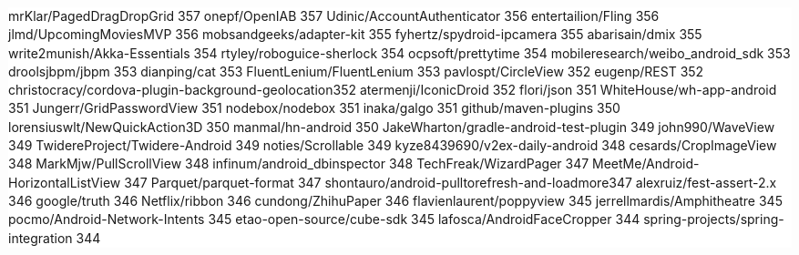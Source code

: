 mrKlar/PagedDragDropGrid                357
onepf/OpenIAB                           357
Udinic/AccountAuthenticator             356
entertailion/Fling                      356
jlmd/UpcomingMoviesMVP                  356
mobsandgeeks/adapter-kit                355
fyhertz/spydroid-ipcamera               355
abarisain/dmix                          355
write2munish/Akka-Essentials            354
rtyley/roboguice-sherlock               354
ocpsoft/prettytime                      354
mobileresearch/weibo_android_sdk        353
droolsjbpm/jbpm                         353
dianping/cat                            353
FluentLenium/FluentLenium               353
pavlospt/CircleView                     352
eugenp/REST                             352
christocracy/cordova-plugin-background-geolocation352
atermenji/IconicDroid                   352
flori/json                              351
WhiteHouse/wh-app-android               351
Jungerr/GridPasswordView                351
nodebox/nodebox                         351
inaka/galgo                             351
github/maven-plugins                    350
lorensiuswlt/NewQuickAction3D           350
manmal/hn-android                       350
JakeWharton/gradle-android-test-plugin  349
john990/WaveView                        349
TwidereProject/Twidere-Android          349
noties/Scrollable                       349
kyze8439690/v2ex-daily-android          348
cesards/CropImageView                   348
MarkMjw/PullScrollView                  348
infinum/android_dbinspector             348
TechFreak/WizardPager                   347
MeetMe/Android-HorizontalListView       347
Parquet/parquet-format                  347
shontauro/android-pulltorefresh-and-loadmore347
alexruiz/fest-assert-2.x                346
google/truth                            346
Netflix/ribbon                          346
cundong/ZhihuPaper                      346
flavienlaurent/poppyview                345
jerrellmardis/Amphitheatre              345
pocmo/Android-Network-Intents           345
etao-open-source/cube-sdk               345
lafosca/AndroidFaceCropper              344
spring-projects/spring-integration      344
</pre>
